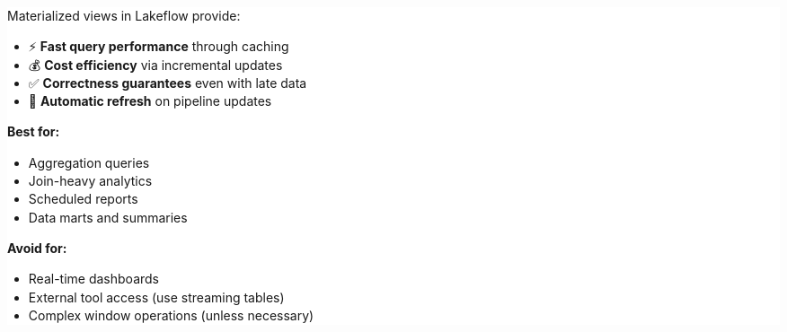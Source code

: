 Materialized views in Lakeflow provide:
- ⚡ **Fast query performance** through caching
- 💰 **Cost efficiency** via incremental updates
- ✅ **Correctness guarantees** even with late data
- 🔄 **Automatic refresh** on pipeline updates

**Best for:**
- Aggregation queries
- Join-heavy analytics
- Scheduled reports
- Data marts and summaries

**Avoid for:**
- Real-time dashboards
- External tool access (use streaming tables)
- Complex window operations (unless necessary)
